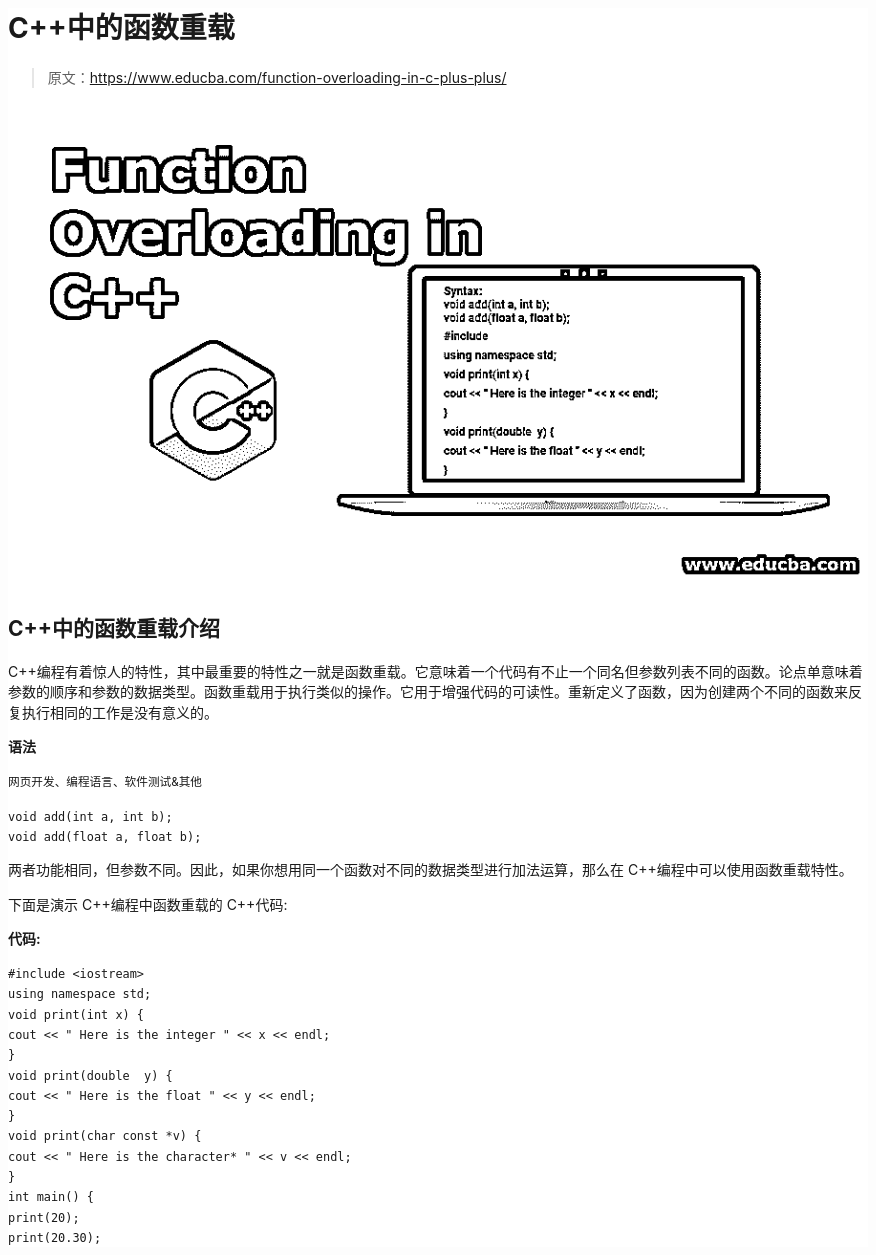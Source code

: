 # C++中的函数重载

> 原文：<https://www.educba.com/function-overloading-in-c-plus-plus/>

![Function-Overloading-in-C++](img/44b72b63b27623bb2bdb3356c83c66bb.png)



## C++中的函数重载介绍

C++编程有着惊人的特性，其中最重要的特性之一就是函数重载。它意味着一个代码有不止一个同名但参数列表不同的函数。论点单意味着参数的顺序和参数的数据类型。函数重载用于执行类似的操作。它用于增强代码的可读性。重新定义了函数，因为创建两个不同的函数来反复执行相同的工作是没有意义的。

**语法**

<small>网页开发、编程语言、软件测试&其他</small>

```
void add(int a, int b);
void add(float a, float b);
```

两者功能相同，但参数不同。因此，如果你想用同一个函数对不同的数据类型进行加法运算，那么在 C++编程中可以使用函数重载特性。

下面是演示 C++编程中函数重载的 C++代码:

**代码:**

```
#include <iostream>
using namespace std;
void print(int x) {
cout << " Here is the integer " << x << endl;
}
void print(double  y) {
cout << " Here is the float " << y << endl;
}
void print(char const *v) {
cout << " Here is the character* " << v << endl;
}
int main() {
print(20);
print(20.30);
```